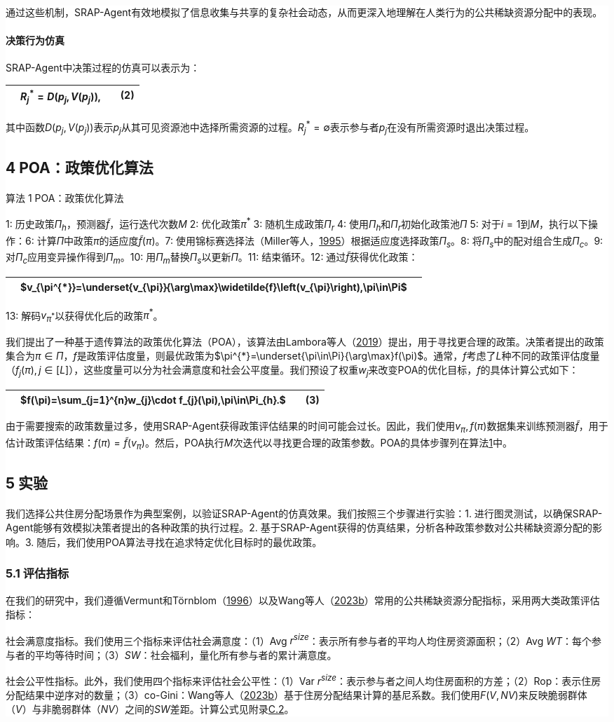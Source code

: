 通过这些机制，SRAP-Agent有效地模拟了信息收集与共享的复杂社会动态，从而更深入地理解在人类行为的公共稀缺资源分配中的表现。

#### 决策行为仿真

SRAP-Agent中决策过程的仿真可以表示为：

|  | $R^{*}_{j}=D(p_{j},V(p_{j})),$ |  | (2) |
| --- | --- | --- | --- |

其中函数$D(p_{j},V(p_{j}))$表示$p_{j}$从其可见资源池中选择所需资源的过程。$R^{*}_{j}=\emptyset$表示参与者$p_{j}$在没有所需资源时退出决策过程。

## 4 POA：政策优化算法

算法 1 POA：政策优化算法

1: 历史政策$\Pi_{h}$，预测器$\widetilde{f}$，运行迭代次数$M$ 2: 优化政策$\pi^{*}$ 3: 随机生成政策$\Pi_{r}$ 4: 使用$\Pi_{h}$和$\Pi_{r}$初始化政策池$\Pi$ 5: 对于$i=1$到$M$，执行以下操作：6: 计算$\Pi$中政策$\pi$的适应度$\widetilde{f}(\pi)$。7: 使用锦标赛选择法（Miller等人，[1995](https://arxiv.org/html/2410.14152v1#bib.bib33)）根据适应度选择政策$\Pi_{s}$。8: 将$\Pi_{s}$中的配对组合生成$\Pi_{c}$。9: 对$\Pi_{c}$应用变异操作得到$\Pi_{m}$。10: 用$\Pi_{m}$替换$\Pi_{s}$以更新$\Pi$。11: 结束循环。12: 通过$\widetilde{f}$获得优化政策：

|  | $v_{\pi^{*}}=\underset{v_{\pi}}{\arg\max}\widetilde{f}\left(v_{\pi}\right),\pi\in\Pi$ |  |
| --- | --- | --- |

13: 解码$v_{\pi^{*}}$以获得优化后的政策$\pi^{*}$。

我们提出了一种基于遗传算法的政策优化算法（POA），该算法由Lambora等人（[2019](https://arxiv.org/html/2410.14152v1#bib.bib27)）提出，用于寻找更合理的政策。决策者提出的政策集合为$\pi\in\Pi$，$f$是政策评估度量，则最优政策为$\pi^{*}=\underset{\pi\in\Pi}{\arg\max}f(\pi)$。通常，$f$考虑了$L$种不同的政策评估度量（$f_{j}(\pi),j\in[L]$），这些度量可以分为社会满意度和社会公平度量。我们预设了权重$w_{j}$来改变POA的优化目标，$f$的具体计算公式如下：

|  | $f(\pi)=\sum_{j=1}^{n}w_{j}\cdot f_{j}(\pi),\pi\in\Pi_{h}.$ |  | (3) |
| --- | --- | --- | --- |

由于需要搜索的政策数量过多，使用SRAP-Agent获得政策评估结果的时间可能会过长。因此，我们使用$v_{\pi},f(\pi)$数据集来训练预测器$\widetilde{f}$，用于估计政策评估结果：$f(\pi)=\widetilde{f}(v_{\pi})$。然后，POA执行$M$次迭代以寻找更合理的政策参数。POA的具体步骤列在算法[1](https://arxiv.org/html/2410.14152v1#alg1 "Algorithm 1 ‣ 4 POA: Policy Optimization Algorithm ‣ SRAP-Agent: Simulating and Optimizing Scarce Resource Allocation Policy with LLM-based Agent")中。

## 5 实验

我们选择公共住房分配场景作为典型案例，以验证SRAP-Agent的仿真效果。我们按照三个步骤进行实验：1\. 进行图灵测试，以确保SRAP-Agent能够有效模拟决策者提出的各种政策的执行过程。2\. 基于SRAP-Agent获得的仿真结果，分析各种政策参数对公共稀缺资源分配的影响。3\. 随后，我们使用POA算法寻找在追求特定优化目标时的最优政策。

### 5.1 评估指标

在我们的研究中，我们遵循Vermunt和Törnblom（[1996](https://arxiv.org/html/2410.14152v1#bib.bib50)）以及Wang等人（[2023b](https://arxiv.org/html/2410.14152v1#bib.bib52)）常用的公共稀缺资源分配指标，采用两大类政策评估指标：

社会满意度指标。我们使用三个指标来评估社会满意度：（1）Avg $r^{size}$：表示所有参与者的平均人均住房资源面积；（2）Avg $WT$：每个参与者的平均等待时间；（3）$SW$：社会福利，量化所有参与者的累计满意度。

社会公平性指标。此外，我们使用四个指标来评估社会公平性：（1）Var $r^{size}$：表示参与者之间人均住房面积的方差；（2）Rop：表示住房分配结果中逆序对的数量；（3）co-Gini：Wang等人（[2023b](https://arxiv.org/html/2410.14152v1#bib.bib52)）基于住房分配结果计算的基尼系数。我们使用$F(V,NV)$来反映脆弱群体（$V$）与非脆弱群体（$NV$）之间的$SW$差距。计算公式见附录[C.2](https://arxiv.org/html/2410.14152v1#A3.SS2 "C.2 Evaluation Metrics ‣ Appendix C Experiment Setup ‣ SRAP-Agent: Simulating and Optimizing Scarce Resource Allocation Policy with LLM-based Agent")。
